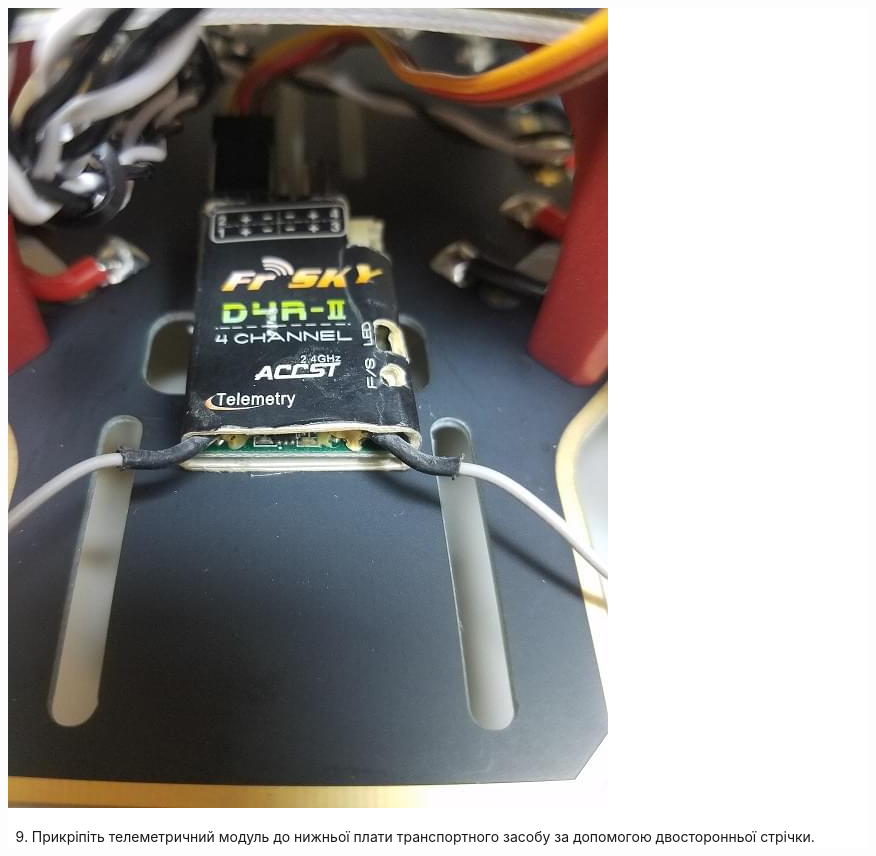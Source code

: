   ![Attach FrSky receiver with double-sided tape](../../assets/airframes/multicopter/dji_f450_cuav_5plus/8_attach_frsky.jpg)

9. Прикріпіть телеметричний модуль до нижньої плати транспортного засобу за допомогою двосторонньої стрічки.
